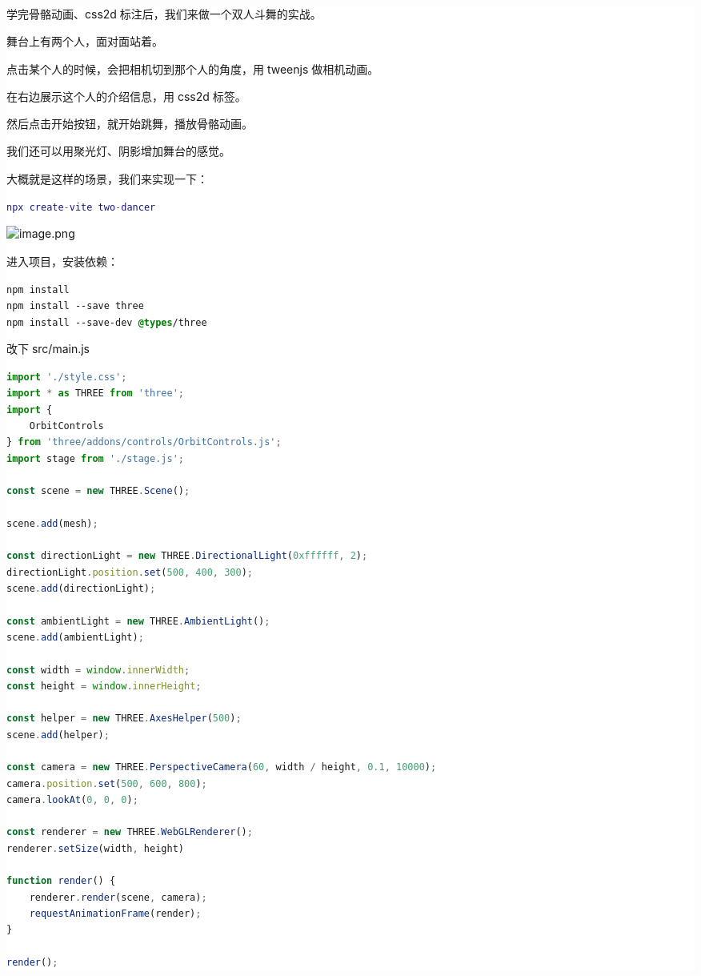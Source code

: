 学完骨骼动画、css2d 标注后，我们来做一个双人斗舞的实战。

舞台上有两个人，面对面站着。

点击某个人的时候，会把相机切到那个人的角度，用 tweenjs 做相机动画。

在右边展示这个人的介绍信息，用 css2d 标签。

然后点击开始按钮，就开始跳舞，播放骨骼动画。

我们还可以用聚光灯、阴影增加舞台的感觉。

大概就是这样的场景，我们来实现一下：

```lua
npx create-vite two-dancer
```

![image.png](https://p9-juejin.byteimg.com/tos-cn-i-k3u1fbpfcp/8a828079dd454909b2eeb80ce3a4372b~tplv-k3u1fbpfcp-jj-mark:1600:0:0:0:q75.jpg#?w=774&h=528&s=73101&e=png&b=000000)

进入项目，安装依赖：

```css
npm install
npm install --save three
npm install --save-dev @types/three
```

改下 src/main.js

```javascript
import './style.css';
import * as THREE from 'three';
import {
    OrbitControls
} from 'three/addons/controls/OrbitControls.js';
import stage from './stage.js';

const scene = new THREE.Scene();

scene.add(mesh);

const directionLight = new THREE.DirectionalLight(0xffffff, 2);
directionLight.position.set(500, 400, 300);
scene.add(directionLight);

const ambientLight = new THREE.AmbientLight();
scene.add(ambientLight);

const width = window.innerWidth;
const height = window.innerHeight;

const helper = new THREE.AxesHelper(500);
scene.add(helper);

const camera = new THREE.PerspectiveCamera(60, width / height, 0.1, 10000);
camera.position.set(500, 600, 800);
camera.lookAt(0, 0, 0);

const renderer = new THREE.WebGLRenderer();
renderer.setSize(width, height)

function render() {
    renderer.render(scene, camera);
    requestAnimationFrame(render);
}

render();

```
